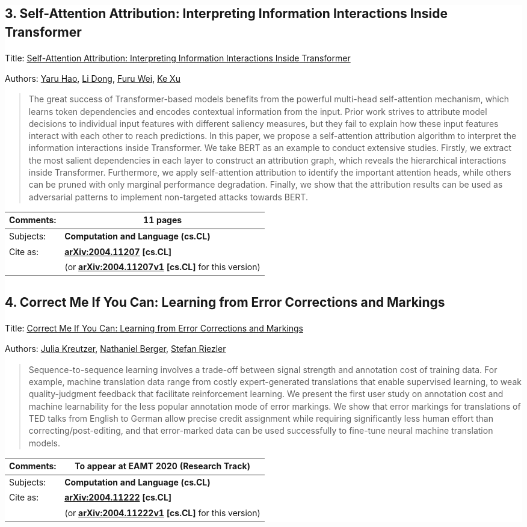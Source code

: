 



<h2 id="2020-04-24-3">3. Self-Attention Attribution: Interpreting Information Interactions Inside Transformer</h2>

Title: [Self-Attention Attribution: Interpreting Information Interactions Inside Transformer](https://arxiv.org/abs/2004.11207)

Authors: [Yaru Hao](https://arxiv.org/search/cs?searchtype=author&query=Hao%2C+Y), [Li Dong](https://arxiv.org/search/cs?searchtype=author&query=Dong%2C+L), [Furu Wei](https://arxiv.org/search/cs?searchtype=author&query=Wei%2C+F), [Ke Xu](https://arxiv.org/search/cs?searchtype=author&query=Xu%2C+K)

> The great success of Transformer-based models benefits from the powerful multi-head self-attention mechanism, which learns token dependencies and encodes contextual information from the input. Prior work strives to attribute model decisions to individual input features with different saliency measures, but they fail to explain how these input features interact with each other to reach predictions. In this paper, we propose a self-attention attribution algorithm to interpret the information interactions inside Transformer. We take BERT as an example to conduct extensive studies. Firstly, we extract the most salient dependencies in each layer to construct an attribution graph, which reveals the hierarchical interactions inside Transformer. Furthermore, we apply self-attention attribution to identify the important attention heads, while others can be pruned with only marginal performance degradation. Finally, we show that the attribution results can be used as adversarial patterns to implement non-targeted attacks towards BERT.

| Comments: | 11 pages                                                     |
| --------- | ------------------------------------------------------------ |
| Subjects: | **Computation and Language (cs.CL)**                         |
| Cite as:  | **[arXiv:2004.11207](https://arxiv.org/abs/2004.11207) [cs.CL]** |
|           | (or **[arXiv:2004.11207v1](https://arxiv.org/abs/2004.11207v1) [cs.CL]** for this version) |





<h2 id="2020-04-24-4">4. Correct Me If You Can: Learning from Error Corrections and Markings</h2>

Title: [Correct Me If You Can: Learning from Error Corrections and Markings](https://arxiv.org/abs/2004.11222)

Authors: [Julia Kreutzer](https://arxiv.org/search/cs?searchtype=author&query=Kreutzer%2C+J), [Nathaniel Berger](https://arxiv.org/search/cs?searchtype=author&query=Berger%2C+N), [Stefan Riezler](https://arxiv.org/search/cs?searchtype=author&query=Riezler%2C+S)

> Sequence-to-sequence learning involves a trade-off between signal strength and annotation cost of training data. For example, machine translation data range from costly expert-generated translations that enable supervised learning, to weak quality-judgment feedback that facilitate reinforcement learning. We present the first user study on annotation cost and machine learnability for the less popular annotation mode of error markings. We show that error markings for translations of TED talks from English to German allow precise credit assignment while requiring significantly less human effort than correcting/post-editing, and that error-marked data can be used successfully to fine-tune neural machine translation models.

| Comments: | To appear at EAMT 2020 (Research Track)                      |
| --------- | ------------------------------------------------------------ |
| Subjects: | **Computation and Language (cs.CL)**                         |
| Cite as:  | **[arXiv:2004.11222](https://arxiv.org/abs/2004.11222) [cs.CL]** |
|           | (or **[arXiv:2004.11222v1](https://arxiv.org/abs/2004.11222v1) [cs.CL]** for this version) |
